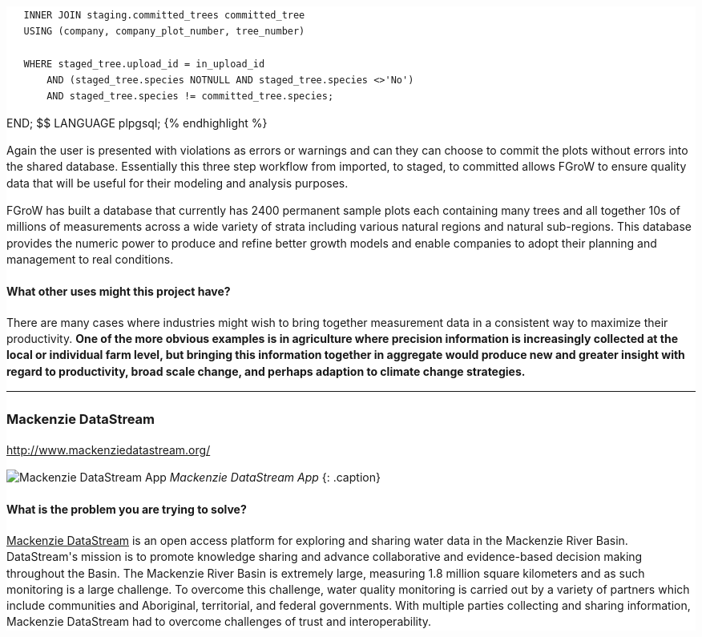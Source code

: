        INNER JOIN staging.committed_trees committed_tree
       USING (company, company_plot_number, tree_number)

       WHERE staged_tree.upload_id = in_upload_id
           AND (staged_tree.species NOTNULL AND staged_tree.species <>'No')
           AND staged_tree.species != committed_tree.species;

END;
$$ LANGUAGE plpgsql;
{% endhighlight %}

Again the user is presented with violations as errors or warnings and
can they can choose to commit the plots without errors into the shared
database.  Essentially this three step workflow from imported, to
staged, to committed allows FGroW to ensure quality data that will be
useful for their modeling and analysis purposes.

FGroW has built a database that currently has 2400 permanent sample
plots each containing many trees and all together 10s of millions of
measurements across a wide variety of strata including various natural
regions and natural sub-regions.  This database provides the numeric
power to produce and refine better growth models and enable companies
to adopt their planning and management to real conditions.

#### What other uses might this project have?

There are many cases where industries might wish to bring together
measurement data in a consistent way to maximize their productivity.
**One of the more obvious examples is in agriculture where precision
information is increasingly collected at the local or individual farm
level, but bringing this information together in aggregate would
produce new and greater insight with regard to productivity, broad
scale change, and perhaps adaption to climate change strategies.**

---

### Mackenzie DataStream 

<http://www.mackenziedatastream.org/>

![Mackenzie DataStream App](/img/case-studies/mackenzie-2.png)
*Mackenzie DataStream App*
{: .caption}

#### What is the problem you are trying to solve?

[Mackenzie DataStream](http://www.mackenziedatastream.org/) is an open
access platform for exploring and sharing water data in the Mackenzie
River Basin.  DataStream's mission is to promote knowledge sharing and
advance collaborative and evidence-based decision making throughout
the Basin.  The Mackenzie River Basin is extremely large, measuring
1.8 million square kilometers and as such monitoring is a large
challenge.  To overcome this challenge, water quality monitoring is
carried out by a variety of partners which include communities and
Aboriginal, territorial, and federal governments.  With multiple
parties collecting and sharing information, Mackenzie DataStream had
to overcome challenges of trust and interoperability.
